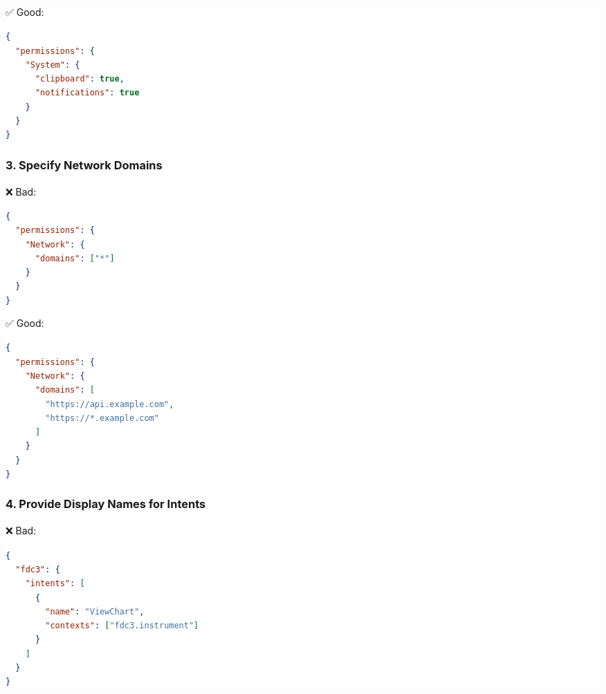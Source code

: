 ```json
```

✅ Good:
```json
{
  "permissions": {
    "System": {
      "clipboard": true,
      "notifications": true
    }
  }
}
```

### 3. Specify Network Domains

❌ Bad:
```json
{
  "permissions": {
    "Network": {
      "domains": ["*"]
    }
  }
}
```

✅ Good:
```json
{
  "permissions": {
    "Network": {
      "domains": [
        "https://api.example.com",
        "https://*.example.com"
      ]
    }
  }
}
```

### 4. Provide Display Names for Intents

❌ Bad:
```json
{
  "fdc3": {
    "intents": [
      {
        "name": "ViewChart",
        "contexts": ["fdc3.instrument"]
      }
    ]
  }
}
```
